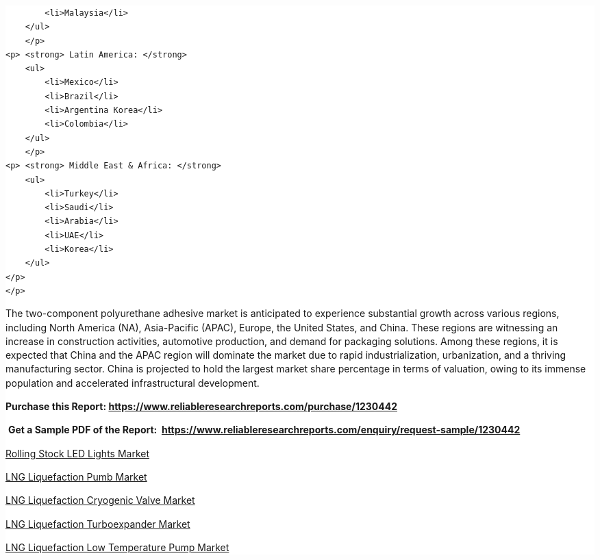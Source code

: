             <li>Malaysia</li>
        </ul>
        </p> 
    <p> <strong> Latin America: </strong>
        <ul>
            <li>Mexico</li>
            <li>Brazil</li>
            <li>Argentina Korea</li>
            <li>Colombia</li>
        </ul>
        </p> 
    <p> <strong> Middle East & Africa: </strong>
        <ul>
            <li>Turkey</li>
            <li>Saudi</li>
            <li>Arabia</li>
            <li>UAE</li>
            <li>Korea</li>
        </ul>
    </p>
    </p>
<p><p>The two-component polyurethane adhesive market is anticipated to experience substantial growth across various regions, including North America (NA), Asia-Pacific (APAC), Europe, the United States, and China. These regions are witnessing an increase in construction activities, automotive production, and demand for packaging solutions. Among these regions, it is expected that China and the APAC region will dominate the market due to rapid industrialization, urbanization, and a thriving manufacturing sector. China is projected to hold the largest market share percentage in terms of valuation, owing to its immense population and accelerated infrastructural development.</p></p>
<p><strong>Purchase this Report: <a href="https://www.reliableresearchreports.com/purchase/1230442">https://www.reliableresearchreports.com/purchase/1230442</a></strong></p>
<p>&nbsp;<strong>Get a Sample PDF of the Report:&nbsp;&nbsp;<a href="https://www.reliableresearchreports.com/enquiry/request-sample/1230442">https://www.reliableresearchreports.com/enquiry/request-sample/1230442</a></strong></p>
<p><strong></strong></p>
<p><p><a href="https://medium.com/@lottierunte2662/rolling-stock-led-lights-market-outlook-industry-overview-and-forecast-2023-to-2030-6c060b9f7d83">Rolling Stock LED Lights Market</a></p><p><a href="https://medium.com/@anilaxhafa2022/lng-liquefaction-pumb-market-analysis-and-sze-forecasted-for-period-from-2023-to-2030-d2e619e5fd76">LNG Liquefaction Pumb Market</a></p><p><a href="https://medium.com/@loretashyti01/lng-liquefaction-cryogenic-valve-market-competitive-analysis-market-trends-and-forecast-to-2030-a7e8aad7e5ab">LNG Liquefaction Cryogenic Valve Market</a></p><p><a href="https://medium.com/@sarademiri71/lng-liquefaction-turboexpander-market-trends-and-market-analysis-forecasted-for-period-2023-2030-1da1bd01e4d8">LNG Liquefaction Turboexpander Market</a></p><p><a href="https://medium.com/@juliecastro06/lng-liquefaction-low-temperature-pump-market-trends-and-market-analysis-forecasted-for-period-c558385dd3fd">LNG Liquefaction Low Temperature Pump Market</a></p></p>